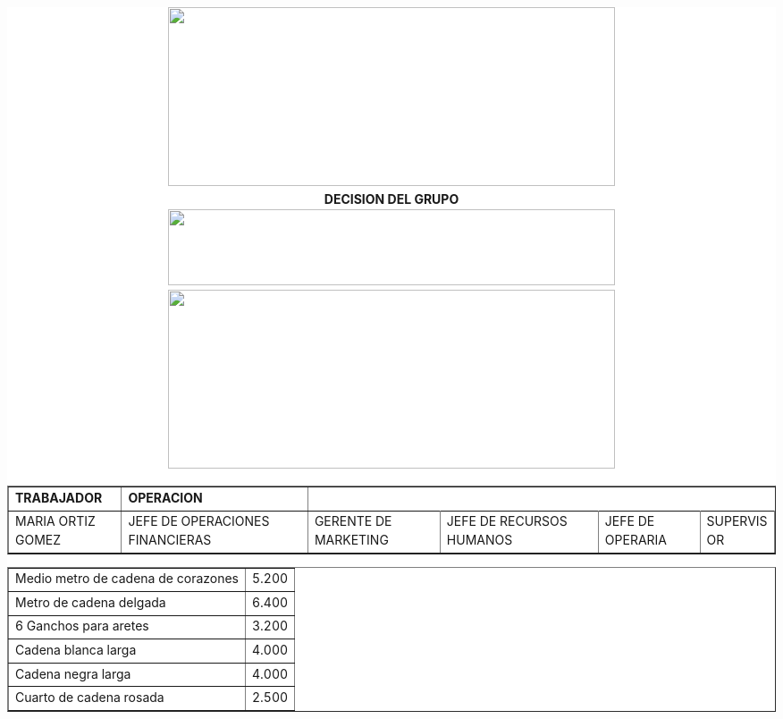 <center>
<img src="‪C:\Users\Personal\OneDrive\Desktop\sex\Org.PNG" width=500 height="200">
</center>
<center>
<strong>DECISION DEL GRUPO</strong>
</center>
<center>
<table border="1">
<center>
<tr>
<td><strong>TRABAJADOR</strong></td><td><strong>OPERACION</strong></td>
</tr>
</center>
<center>
</tr>
</center>
<center>
<tr>
<td>MARIA ORTIZ GOMEZ</td><td>JEFE DE OPERACIONES FINANCIERAS</td><td>GERENTE DE MARKETING</td><td>JEFE DE RECURSOS HUMANOS</td><td>JEFE DE OPERARIA</td><td>SUPERVISOR</td>
</tr>
</center>
<center>
<a href= "file:///C:/Users/Personal/OneDrive/Desktop/sex/Principal.html" targer="_blank">
<img src="C:\Users\Personal\OneDrive\Desktop\sex\Quienes somos select.PNG" width=500 height="85">
</a>
</center>


</body>
</html>
<!DOCTYPE html>
<html>
<head>
<title>Vintage</title>
<meta charset= "UTF-8">
</head>
<body bgcolor="f7b7c7">

<center>
<img src="C:\Users\Personal\OneDrive\Desktop\sex\Pres.PNG" width=500 height="200">
</center>
<center>
<table border="1">
<tr>
<td>Medio metro de cadena de corazones</td><td>5.200</td>
</tr>
<tr>
<td>Metro de cadena delgada</td><td>6.400</td>
</tr>
<tr>
<td>6 Ganchos para aretes</td><td>3.200</td>
</tr>
<tr>
<td>Cadena blanca larga</td><td>4.000</td>
</tr>
<tr>
<td>Cadena negra larga</td><td>4.000</td>
</tr>
<tr>
<td>Cuarto de cadena rosada</td><td>2.500</td>
</tr>
<tr>